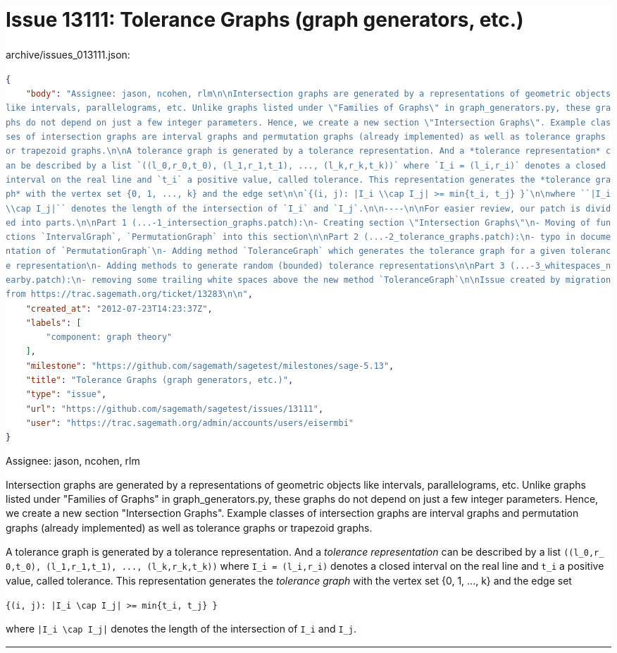 # Issue 13111: Tolerance Graphs (graph generators, etc.)

archive/issues_013111.json:
```json
{
    "body": "Assignee: jason, ncohen, rlm\n\nIntersection graphs are generated by a representations of geometric objects like intervals, parallelograms, etc. Unlike graphs listed under \"Families of Graphs\" in graph_generators.py, these graphs do not depend on just a few integer parameters. Hence, we create a new section \"Intersection Graphs\". Example classes of intersection graphs are interval graphs and permutation graphs (already implemented) as well as tolerance graphs or trapezoid graphs.\n\nA tolerance graph is generated by a tolerance representation. And a *tolerance representation* can be described by a list `((l_0,r_0,t_0), (l_1,r_1,t_1), ..., (l_k,r_k,t_k))` where `I_i = (l_i,r_i)` denotes a closed interval on the real line and `t_i` a positive value, called tolerance. This representation generates the *tolerance graph* with the vertex set {0, 1, ..., k} and the edge set\n\n`{(i, j): |I_i \\cap I_j| >= min{t_i, t_j} }`\n\nwhere ``|I_i \\cap I_j|`` denotes the length of the intersection of `I_i` and `I_j`.\n\n----\n\nFor easier review, our patch is divided into parts.\n\nPart 1 (...-1_intersection_graphs.patch):\n- Creating section \"Intersection Graphs\"\n- Moving of functions `IntervalGraph`, `PermutationGraph` into this section\n\nPart 2 (...-2_tolerance_graphs.patch):\n- typo in documentation of `PermutationGraph`\n- Adding method `ToleranceGraph` which generates the tolerance graph for a given tolerance representation\n- Adding methods to generate random (bounded) tolerance representations\n\nPart 3 (...-3_whitespaces_nearby.patch):\n- removing some trailing white spaces above the new method `ToleranceGraph`\n\nIssue created by migration from https://trac.sagemath.org/ticket/13283\n\n",
    "created_at": "2012-07-23T14:23:37Z",
    "labels": [
        "component: graph theory"
    ],
    "milestone": "https://github.com/sagemath/sagetest/milestones/sage-5.13",
    "title": "Tolerance Graphs (graph generators, etc.)",
    "type": "issue",
    "url": "https://github.com/sagemath/sagetest/issues/13111",
    "user": "https://trac.sagemath.org/admin/accounts/users/eisermbi"
}
```
Assignee: jason, ncohen, rlm

Intersection graphs are generated by a representations of geometric objects like intervals, parallelograms, etc. Unlike graphs listed under "Families of Graphs" in graph_generators.py, these graphs do not depend on just a few integer parameters. Hence, we create a new section "Intersection Graphs". Example classes of intersection graphs are interval graphs and permutation graphs (already implemented) as well as tolerance graphs or trapezoid graphs.

A tolerance graph is generated by a tolerance representation. And a *tolerance representation* can be described by a list `((l_0,r_0,t_0), (l_1,r_1,t_1), ..., (l_k,r_k,t_k))` where `I_i = (l_i,r_i)` denotes a closed interval on the real line and `t_i` a positive value, called tolerance. This representation generates the *tolerance graph* with the vertex set {0, 1, ..., k} and the edge set

`{(i, j): |I_i \cap I_j| >= min{t_i, t_j} }`

where ``|I_i \cap I_j|`` denotes the length of the intersection of `I_i` and `I_j`.

----
